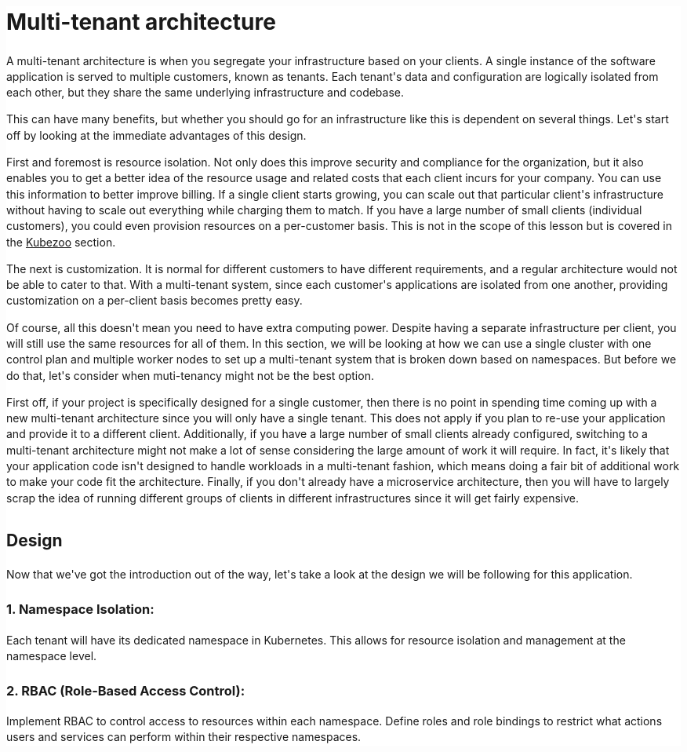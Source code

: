 # Multi-tenant architecture

A multi-tenant architecture is when you segregate your infrastructure based on your clients. A single instance of the software application is served to multiple customers, known as tenants. Each tenant's data and configuration are logically isolated from each other, but they share the same underlying infrastructure and codebase.

This can have many benefits, but whether you should go for an infrastructure like this is dependent on several things. Let's start off by looking at the immediate advantages of this design.

First and foremost is resource isolation. Not only does this improve security and compliance for the organization, but it also enables you to get a better idea of the resource usage and related costs that each client incurs for your company. You can use this information to better improve billing. If a single client starts growing, you can scale out that particular client's infrastructure without having to scale out everything while charging them to match. If you have a large number of small clients (individual customers), you could even provision resources on a per-customer basis. This is not in the scope of this lesson but is covered in the [Kubezoo](../Kubezoo/what-is-kubezoo.md) section.

The next is customization. It is normal for different customers to have different requirements, and a regular architecture would not be able to cater to that. With a multi-tenant system, since each customer's applications are isolated from one another, providing customization on a per-client basis becomes pretty easy.

Of course, all this doesn't mean you need to have extra computing power. Despite having a separate infrastructure per client, you will still use the same resources for all of them. In this section, we will be looking at how we can use a single cluster with one control plan and multiple worker nodes to set up a multi-tenant system that is broken down based on namespaces. But before we do that, let's consider when muti-tenancy might not be the best option.

First off, if your project is specifically designed for a single customer, then there is no point in spending time coming up with a new multi-tenant architecture since you will only have a single tenant. This does not apply if you plan to re-use your application and provide it to a different client. Additionally, if you have a large number of small clients already configured, switching to a multi-tenant architecture might not make a lot of sense considering the large amount of work it will require. In fact, it's likely that your application code isn't designed to handle workloads in a multi-tenant fashion, which means doing a fair bit of additional work to make your code fit the architecture. Finally, if you don't already have a microservice architecture, then you will have to largely scrap the idea of running different groups of clients in different infrastructures since it will get fairly expensive.

## Design

Now that we've got the introduction out of the way, let's take a look at the design we will be following for this application.

### 1. Namespace Isolation:
Each tenant will have its dedicated namespace in Kubernetes. This allows for resource isolation and management at the namespace level.

### 2. RBAC (Role-Based Access Control):
Implement RBAC to control access to resources within each namespace. Define roles and role bindings to restrict what actions users and services can perform within their respective namespaces.
